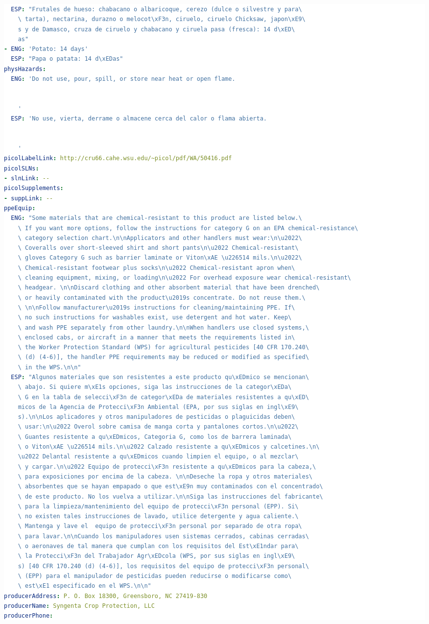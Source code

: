 ```yaml
  ESP: "Frutales de hueso: chabacano o albaricoque, cerezo (dulce o silvestre y para\
    \ tarta), nectarina, durazno o melocot\xF3n, ciruelo, ciruelo Chicksaw, japon\xE9\
    s y de Damasco, cruza de ciruelo y chabacano y ciruela pasa (fresca): 14 d\xED\
    as"
- ENG: 'Potato: 14 days'
  ESP: "Papa o patata: 14 d\xEDas"
physHazards:
  ENG: 'Do not use, pour, spill, or store near heat or open flame.


    '
  ESP: 'No use, vierta, derrame o almacene cerca del calor o flama abierta.


    '
picolLabelLink: http://cru66.cahe.wsu.edu/~picol/pdf/WA/50416.pdf
picolSLNs:
- slnLink: --
picolSupplements:
- suppLink: --
ppeEquip:
  ENG: "Some materials that are chemical-resistant to this product are listed below.\
    \ If you want more options, follow the instructions for category G on an EPA chemical-resistance\
    \ category selection chart.\n\nApplicators and other handlers must wear:\n\u2022\
    \ Coveralls over short-sleeved shirt and short pants\n\u2022 Chemical-resistant\
    \ gloves Category G such as barrier laminate or Viton\xAE \u226514 mils.\n\u2022\
    \ Chemical-resistant footwear plus socks\n\u2022 Chemical-resistant apron when\
    \ cleaning equipment, mixing, or loading\n\u2022 For overhead exposure wear chemical-resistant\
    \ headgear. \n\nDiscard clothing and other absorbent material that have been drenched\
    \ or heavily contaminated with the product\u2019s concentrate. Do not reuse them.\
    \ \n\nFollow manufacturer\u2019s instructions for cleaning/maintaining PPE. If\
    \ no such instructions for washables exist, use detergent and hot water. Keep\
    \ and wash PPE separately from other laundry.\n\nWhen handlers use closed systems,\
    \ enclosed cabs, or aircraft in a manner that meets the requirements listed in\
    \ the Worker Protection Standard (WPS) for agricultural pesticides [40 CFR 170.240\
    \ (d) (4-6)], the handler PPE requirements may be reduced or modified as specified\
    \ in the WPS.\n\n"
  ESP: "Algunos materiales que son resistentes a este producto qu\xEDmico se mencionan\
    \ abajo. Si quiere m\xE1s opciones, siga las instrucciones de la categor\xEDa\
    \ G en la tabla de selecci\xF3n de categor\xEDa de materiales resistentes a qu\xED\
    micos de la Agencia de Protecci\xF3n Ambiental (EPA, por sus siglas en ingl\xE9\
    s).\n\nLos aplicadores y otros manipuladores de pesticidas o plaguicidas deben\
    \ usar:\n\u2022 Overol sobre camisa de manga corta y pantalones cortos.\n\u2022\
    \ Guantes resistente a qu\xEDmicos, Categoria G, como los de barrera laminada\
    \ o Viton\xAE \u226514 mils.\n\u2022 Calzado resistente a qu\xEDmicos y calcetines.\n\
    \u2022 Delantal resistente a qu\xEDmicos cuando limpien el equipo, o al mezclar\
    \ y cargar.\n\u2022 Equipo de protecci\xF3n resistente a qu\xEDmicos para la cabeza,\
    \ para exposiciones por encima de la cabeza. \n\nDeseche la ropa y otros materiales\
    \ absorbentes que se hayan empapado o que est\xE9n muy contaminados con el concentrado\
    \ de este producto. No los vuelva a utilizar.\n\nSiga las instrucciones del fabricante\
    \ para la limpieza/mantenimiento del equipo de protecci\xF3n personal (EPP). Si\
    \ no existen tales instrucciones de lavado, utilice detergente y agua caliente.\
    \ Mantenga y lave el  equipo de protecci\xF3n personal por separado de otra ropa\
    \ para lavar.\n\nCuando los manipuladores usen sistemas cerrados, cabinas cerradas\
    \ o aeronaves de tal manera que cumplan con los requisitos del Est\xE1ndar para\
    \ la Protecci\xF3n del Trabajador Agr\xEDcola (WPS, por sus siglas en ingl\xE9\
    s) [40 CFR 170.240 (d) (4-6)], los requisitos del equipo de protecci\xF3n personal\
    \ (EPP) para el manipulador de pesticidas pueden reducirse o modificarse como\
    \ est\xE1 especificado en el WPS.\n\n"
producerAddress: P. O. Box 18300, Greensboro, NC 27419-830
producerName: Syngenta Crop Protection, LLC
producerPhone:
```